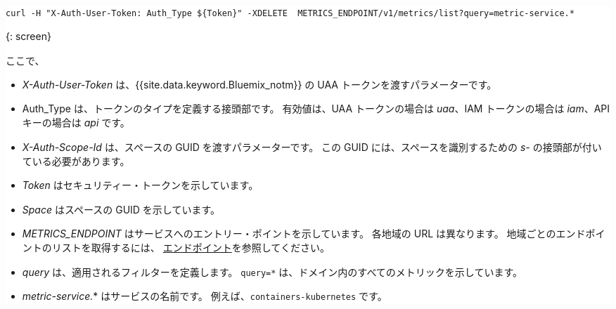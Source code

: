 ```
curl -H "X-Auth-User-Token: Auth_Type ${Token}" -XDELETE  METRICS_ENDPOINT/v1/metrics/list?query=metric-service.*
```
{: screen}

ここで、
	
* *X-Auth-User-Token* は、{{site.data.keyword.Bluemix_notm}} の UAA トークンを渡すパラメーターです。
	
* Auth_Type は、トークンのタイプを定義する接頭部です。 有効値は、UAA トークンの場合は *uaa*、IAM トークンの場合は *iam*、API キーの場合は *api* です。
	
* *X-Auth-Scope-Id* は、スペースの GUID を渡すパラメーターです。 この GUID には、スペースを識別するための *s-* の接頭部が付いている必要があります。
	
* *Token* はセキュリティー・トークンを示しています。
	
* *Space* はスペースの GUID を示しています。 
	
* *METRICS_ENDPOINT* はサービスへのエントリー・ポイントを示しています。 各地域の URL は異なります。 地域ごとのエンドポイントのリストを取得するには、
[エンドポイント](/docs/services/cloud-monitoring?topic=cloud-monitoring-send_retrieve_metrics_ov#endpoints)を参照してください。

* *query* は、適用されるフィルターを定義します。 `query=*` は、ドメイン内のすべてのメトリックを示しています。

* *metric-service.** はサービスの名前です。 例えば、`containers-kubernetes` です。
